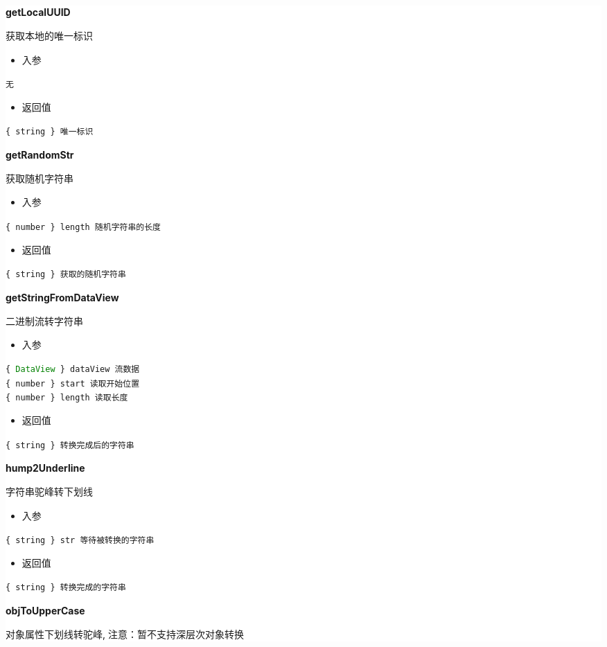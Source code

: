 **getLocalUUID**

获取本地的唯一标识

* 入参
```js
无
```

* 返回值
```js
{ string } 唯一标识
```

**getRandomStr**

获取随机字符串

* 入参
```js
{ number } length 随机字符串的长度
```

* 返回值
```js
{ string } 获取的随机字符串
```

**getStringFromDataView**

二进制流转字符串

* 入参
```js
{ DataView } dataView 流数据
{ number } start 读取开始位置
{ number } length 读取长度
```

* 返回值
```js
{ string } 转换完成后的字符串
```

**hump2Underline**

字符串驼峰转下划线

* 入参
```js
{ string } str 等待被转换的字符串
```

* 返回值
```js
{ string } 转换完成的字符串
```

**objToUpperCase**

对象属性下划线转驼峰, 注意：暂不支持深层次对象转换
